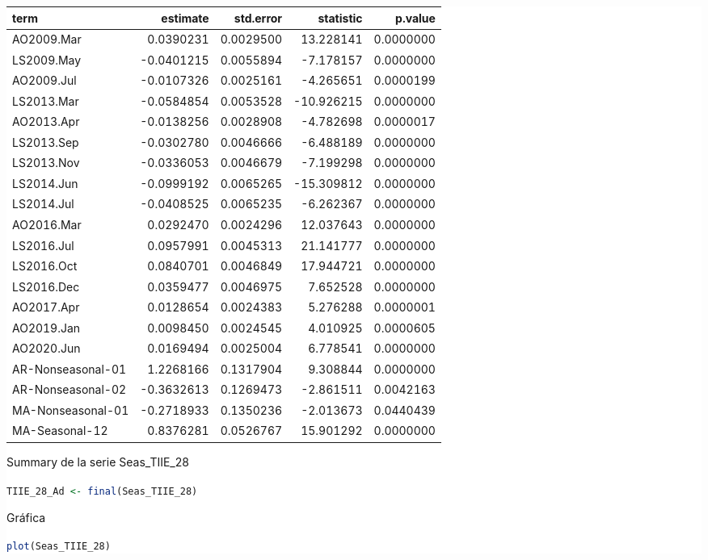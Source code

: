 | term              |    estimate | std.error |   statistic |   p.value |
| :---------------- | ----------: | --------: | ----------: | --------: |
| AO2009.Mar        |   0.0390231 | 0.0029500 |   13.228141 | 0.0000000 |
| LS2009.May        | \-0.0401215 | 0.0055894 |  \-7.178157 | 0.0000000 |
| AO2009.Jul        | \-0.0107326 | 0.0025161 |  \-4.265651 | 0.0000199 |
| LS2013.Mar        | \-0.0584854 | 0.0053528 | \-10.926215 | 0.0000000 |
| AO2013.Apr        | \-0.0138256 | 0.0028908 |  \-4.782698 | 0.0000017 |
| LS2013.Sep        | \-0.0302780 | 0.0046666 |  \-6.488189 | 0.0000000 |
| LS2013.Nov        | \-0.0336053 | 0.0046679 |  \-7.199298 | 0.0000000 |
| LS2014.Jun        | \-0.0999192 | 0.0065265 | \-15.309812 | 0.0000000 |
| LS2014.Jul        | \-0.0408525 | 0.0065235 |  \-6.262367 | 0.0000000 |
| AO2016.Mar        |   0.0292470 | 0.0024296 |   12.037643 | 0.0000000 |
| LS2016.Jul        |   0.0957991 | 0.0045313 |   21.141777 | 0.0000000 |
| LS2016.Oct        |   0.0840701 | 0.0046849 |   17.944721 | 0.0000000 |
| LS2016.Dec        |   0.0359477 | 0.0046975 |    7.652528 | 0.0000000 |
| AO2017.Apr        |   0.0128654 | 0.0024383 |    5.276288 | 0.0000001 |
| AO2019.Jan        |   0.0098450 | 0.0024545 |    4.010925 | 0.0000605 |
| AO2020.Jun        |   0.0169494 | 0.0025004 |    6.778541 | 0.0000000 |
| AR-Nonseasonal-01 |   1.2268166 | 0.1317904 |    9.308844 | 0.0000000 |
| AR-Nonseasonal-02 | \-0.3632613 | 0.1269473 |  \-2.861511 | 0.0042163 |
| MA-Nonseasonal-01 | \-0.2718933 | 0.1350236 |  \-2.013673 | 0.0440439 |
| MA-Seasonal-12    |   0.8376281 | 0.0526767 |   15.901292 | 0.0000000 |

Summary de la serie Seas\_TIIE\_28

``` r
TIIE_28_Ad <- final(Seas_TIIE_28)
```

Gráfica

``` r
plot(Seas_TIIE_28)
```
